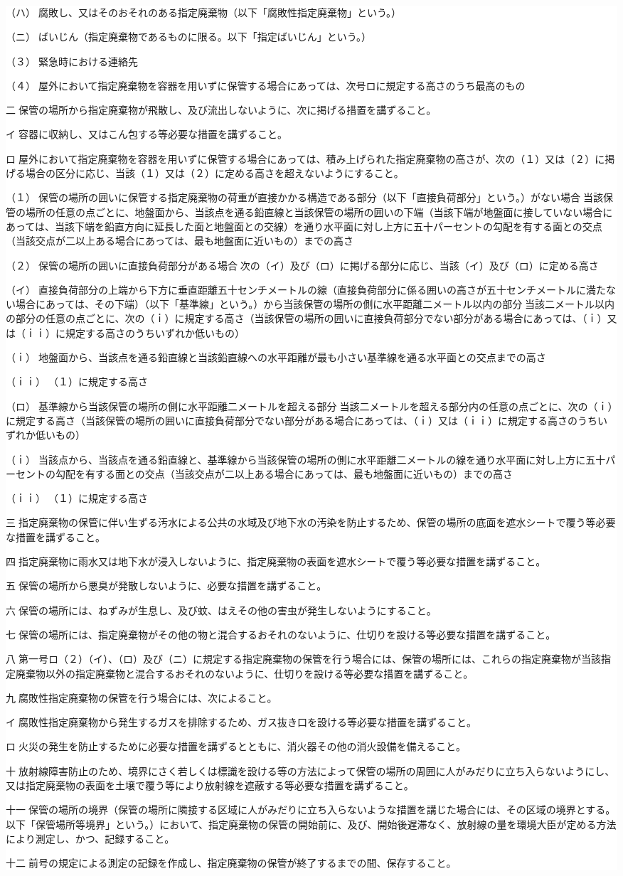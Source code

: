 （ハ） 腐敗し、又はそのおそれのある指定廃棄物（以下「腐敗性指定廃棄物」という。）

（ニ） ばいじん（指定廃棄物であるものに限る。以下「指定ばいじん」という。）

（３） 緊急時における連絡先

（４） 屋外において指定廃棄物を容器を用いずに保管する場合にあっては、次号ロに規定する高さのうち最高のもの

二 保管の場所から指定廃棄物が飛散し、及び流出しないように、次に掲げる措置を講ずること。

イ 容器に収納し、又はこん包する等必要な措置を講ずること。

ロ 屋外において指定廃棄物を容器を用いずに保管する場合にあっては、積み上げられた指定廃棄物の高さが、次の（１）又は（２）に掲げる場合の区分に応じ、当該（１）又は（２）に定める高さを超えないようにすること。

（１） 保管の場所の囲いに保管する指定廃棄物の荷重が直接かかる構造である部分（以下「直接負荷部分」という。）がない場合 当該保管の場所の任意の点ごとに、地盤面から、当該点を通る鉛直線と当該保管の場所の囲いの下端（当該下端が地盤面に接していない場合にあっては、当該下端を鉛直方向に延長した面と地盤面との交線）を通り水平面に対し上方に五十パーセントの勾配を有する面との交点（当該交点が二以上ある場合にあっては、最も地盤面に近いもの）までの高さ

（２） 保管の場所の囲いに直接負荷部分がある場合 次の（イ）及び（ロ）に掲げる部分に応じ、当該（イ）及び（ロ）に定める高さ

（イ） 直接負荷部分の上端から下方に垂直距離五十センチメートルの線（直接負荷部分に係る囲いの高さが五十センチメートルに満たない場合にあっては、その下端）（以下「基準線」という。）から当該保管の場所の側に水平距離二メートル以内の部分 当該二メートル以内の部分の任意の点ごとに、次の（ｉ）に規定する高さ（当該保管の場所の囲いに直接負荷部分でない部分がある場合にあっては、（ｉ）又は（ｉｉ）に規定する高さのうちいずれか低いもの）

（ｉ） 地盤面から、当該点を通る鉛直線と当該鉛直線への水平距離が最も小さい基準線を通る水平面との交点までの高さ

（ｉｉ） （１）に規定する高さ

（ロ） 基準線から当該保管の場所の側に水平距離二メートルを超える部分 当該二メートルを超える部分内の任意の点ごとに、次の（ｉ）に規定する高さ（当該保管の場所の囲いに直接負荷部分でない部分がある場合にあっては、（ｉ）又は（ｉｉ）に規定する高さのうちいずれか低いもの）

（ｉ） 当該点から、当該点を通る鉛直線と、基準線から当該保管の場所の側に水平距離二メートルの線を通り水平面に対し上方に五十パーセントの勾配を有する面との交点（当該交点が二以上ある場合にあっては、最も地盤面に近いもの）までの高さ

（ｉｉ） （１）に規定する高さ

三 指定廃棄物の保管に伴い生ずる汚水による公共の水域及び地下水の汚染を防止するため、保管の場所の底面を遮水シートで覆う等必要な措置を講ずること。

四 指定廃棄物に雨水又は地下水が浸入しないように、指定廃棄物の表面を遮水シートで覆う等必要な措置を講ずること。

五 保管の場所から悪臭が発散しないように、必要な措置を講ずること。

六 保管の場所には、ねずみが生息し、及び蚊、はえその他の害虫が発生しないようにすること。

七 保管の場所には、指定廃棄物がその他の物と混合するおそれのないように、仕切りを設ける等必要な措置を講ずること。

八 第一号ロ（２）（イ）、（ロ）及び（ニ）に規定する指定廃棄物の保管を行う場合には、保管の場所には、これらの指定廃棄物が当該指定廃棄物以外の指定廃棄物と混合するおそれのないように、仕切りを設ける等必要な措置を講ずること。

九 腐敗性指定廃棄物の保管を行う場合には、次によること。

イ 腐敗性指定廃棄物から発生するガスを排除するため、ガス抜き口を設ける等必要な措置を講ずること。

ロ 火災の発生を防止するために必要な措置を講ずるとともに、消火器その他の消火設備を備えること。

十 放射線障害防止のため、境界にさく若しくは標識を設ける等の方法によって保管の場所の周囲に人がみだりに立ち入らないようにし、又は指定廃棄物の表面を土壌で覆う等により放射線を遮蔽する等必要な措置を講ずること。

十一 保管の場所の境界（保管の場所に隣接する区域に人がみだりに立ち入らないような措置を講じた場合には、その区域の境界とする。以下「保管場所等境界」という。）において、指定廃棄物の保管の開始前に、及び、開始後遅滞なく、放射線の量を環境大臣が定める方法により測定し、かつ、記録すること。

十二 前号の規定による測定の記録を作成し、指定廃棄物の保管が終了するまでの間、保存すること。
